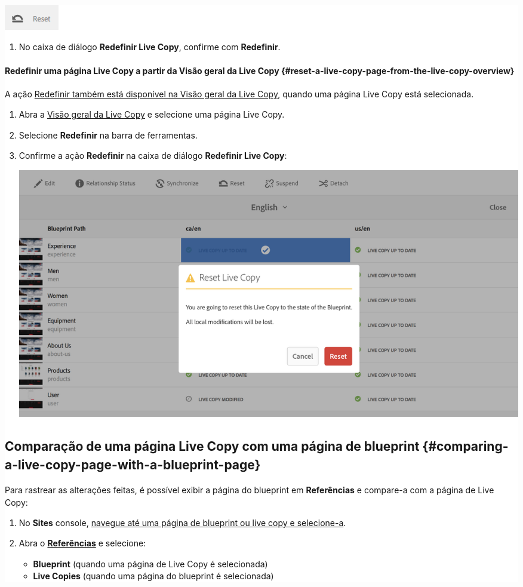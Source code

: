    ![chlimage_1-233](assets/chlimage_1-233.png)

1. No caixa de diálogo **Redefinir Live Copy**, confirme com **Redefinir**.

#### Redefinir uma página Live Copy a partir da Visão geral da Live Copy {#reset-a-live-copy-page-from-the-live-copy-overview}

A ação [Redefinir também está disponível na Visão geral da Live Copy](/help/sites-administering/msm-livecopy-overview.md#using-the-live-copy-overview), quando uma página Live Copy está selecionada.

1. Abra a [Visão geral da Live Copy](/help/sites-administering/msm-livecopy-overview.md#using-the-live-copy-overview) e selecione uma página Live Copy.
1. Selecione **Redefinir** na barra de ferramentas.
1. Confirme a ação **Redefinir** na caixa de diálogo **Redefinir Live Copy**:

   ![chlimage_1-234](assets/chlimage_1-234.png)

## Comparação de uma página Live Copy com uma página de blueprint {#comparing-a-live-copy-page-with-a-blueprint-page}

Para rastrear as alterações feitas, é possível exibir a página do blueprint em **Referências** e compare-a com a página de Live Copy:

1. No **Sites** console, [navegue até uma página de blueprint ou live copy e selecione-a](/help/sites-authoring/basic-handling.md#viewing-and-selecting-resources).
1. Abra o **[Referências](/help/sites-authoring/basic-handling.md#references)** e selecione:

   * **Blueprint** (quando uma página de Live Copy é selecionada)
   * **Live Copies** (quando uma página do blueprint é selecionada)
